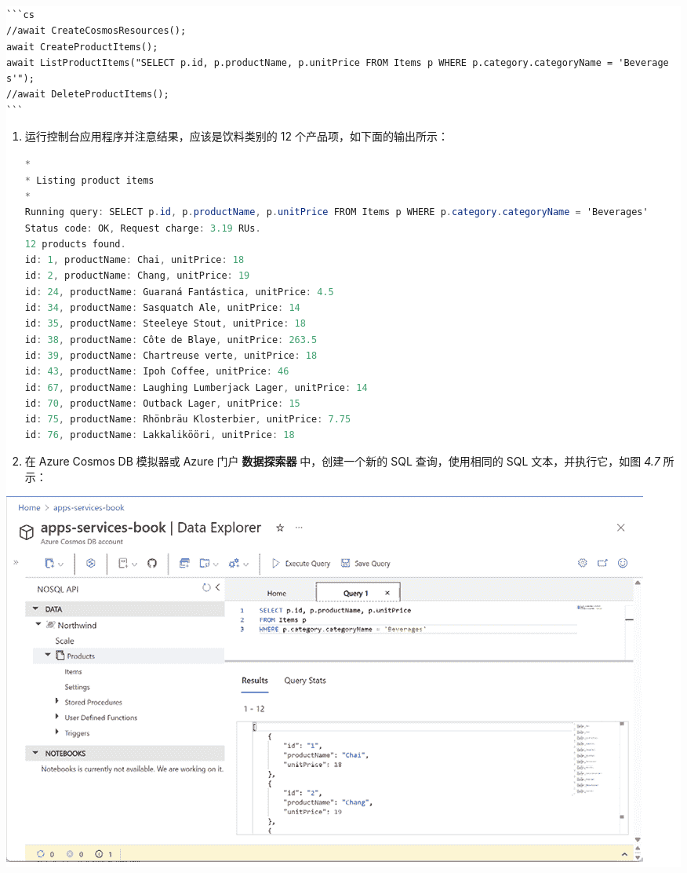     ```cs
    //await CreateCosmosResources();
    await CreateProductItems();
    await ListProductItems("SELECT p.id, p.productName, p.unitPrice FROM Items p WHERE p.category.categoryName = 'Beverages'");
    //await DeleteProductItems(); 
    ```

1.  运行控制台应用程序并注意结果，应该是饮料类别的 12 个产品项，如下面的输出所示：

    ```cs
    *
    * Listing product items
    *
    Running query: SELECT p.id, p.productName, p.unitPrice FROM Items p WHERE p.category.categoryName = 'Beverages'
    Status code: OK, Request charge: 3.19 RUs.
    12 products found.
    id: 1, productName: Chai, unitPrice: 18
    id: 2, productName: Chang, unitPrice: 19
    id: 24, productName: Guaraná Fantástica, unitPrice: 4.5
    id: 34, productName: Sasquatch Ale, unitPrice: 14
    id: 35, productName: Steeleye Stout, unitPrice: 18
    id: 38, productName: Côte de Blaye, unitPrice: 263.5
    id: 39, productName: Chartreuse verte, unitPrice: 18
    id: 43, productName: Ipoh Coffee, unitPrice: 46
    id: 67, productName: Laughing Lumberjack Lager, unitPrice: 14
    id: 70, productName: Outback Lager, unitPrice: 15
    id: 75, productName: Rhönbräu Klosterbier, unitPrice: 7.75
    id: 76, productName: Lakkalikööri, unitPrice: 18 
    ```

1.  在 Azure Cosmos DB 模拟器或 Azure 门户 **数据探索器** 中，创建一个新的 SQL 查询，使用相同的 SQL 文本，并执行它，如图 *4.7* 所示：

![图片](img/B19587_04_07.png)
